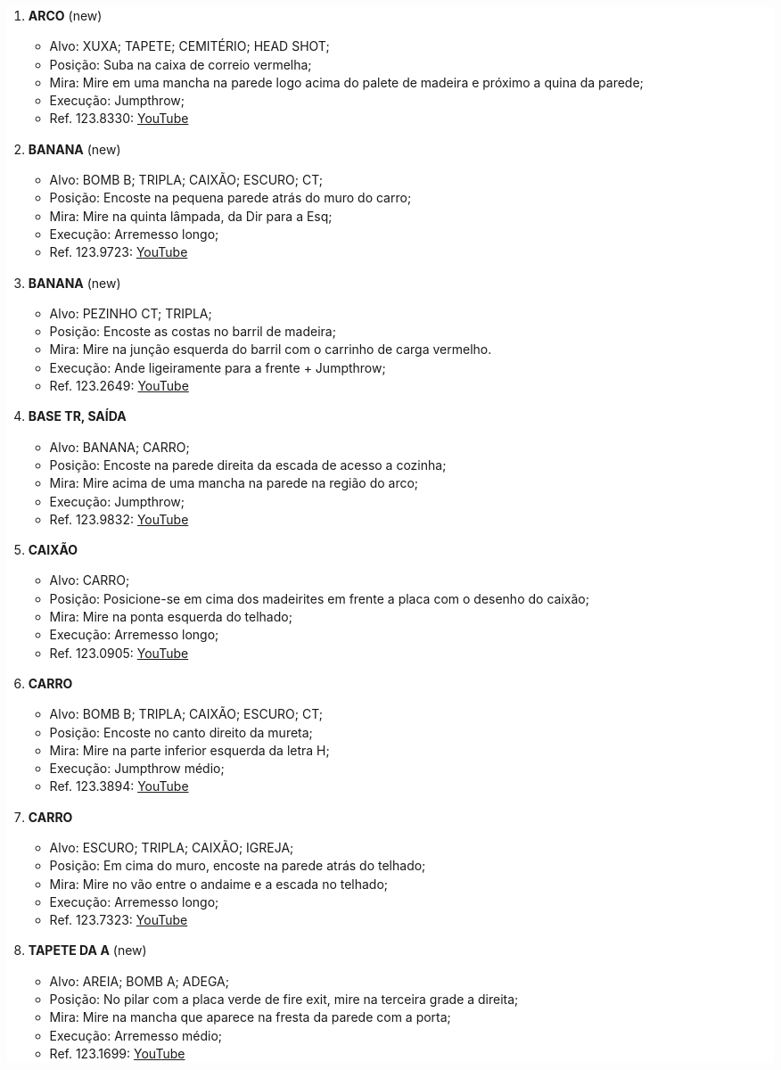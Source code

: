 1. **ARCO** (new)
   - Alvo: XUXA; TAPETE; CEMITÉRIO; HEAD SHOT;
   - Posição: Suba na caixa de correio vermelha;
   - Mira: Mire em uma mancha na parede logo acima do palete de madeira e próximo a quina da parede;
   - Execução: Jumpthrow;
   - Ref. 123.8330: [YouTube](https://youtu.be/PVktQpmIROw)

1. **BANANA** (new)
   - Alvo: BOMB B; TRIPLA; CAIXÃO; ESCURO; CT;
   - Posição: Encoste na pequena parede atrás do muro do carro;
   - Mira: Mire na quinta lâmpada, da Dir para a Esq;
   - Execução: Arremesso longo;
   - Ref. 123.9723: [YouTube](https://youtu.be/R3uNhH_9prE)

1. **BANANA** (new)
   - Alvo: PEZINHO CT; TRIPLA;
   - Posição: Encoste as costas no barril de madeira;
   - Mira: Mire na junção esquerda do barril com o carrinho de carga vermelho.
   - Execução: Ande ligeiramente para a frente + Jumpthrow;
   - Ref. 123.2649: [YouTube](https://youtu.be/U6Wu8TelQAY)

1. **BASE TR, SAÍDA**
   - Alvo: BANANA; CARRO;
   - Posição: Encoste na parede direita da escada de acesso a cozinha;
   - Mira: Mire acima de uma mancha na parede na região do arco;
   - Execução: Jumpthrow;
   - Ref. 123.9832: [YouTube](https://youtu.be/YTtNE2nNuq0)

1. **CAIXÃO**
   - Alvo: CARRO;
   - Posição: Posicione-se em cima dos madeirites em frente a placa com o desenho do caixão;
   - Mira: Mire na ponta esquerda do telhado;
   - Execução: Arremesso longo;
   - Ref. 123.0905: [YouTube](https://youtu.be/nJawrVKu-C0)

1. **CARRO**
   - Alvo: BOMB B; TRIPLA; CAIXÃO; ESCURO; CT;
   - Posição: Encoste no canto direito da mureta;
   - Mira: Mire na parte inferior esquerda da letra H;
   - Execução: Jumpthrow médio;
   - Ref. 123.3894: [YouTube](https://youtu.be/nuY_G4WSewE)

1. **CARRO**
   - Alvo: ESCURO; TRIPLA; CAIXÃO; IGREJA;
   - Posição: Em cima do muro, encoste na parede atrás do telhado;
   - Mira: Mire no vão entre o andaime e a escada no telhado;
   - Execução: Arremesso longo;
   - Ref. 123.7323: [YouTube](https://youtu.be/epuOI9Fw9m0)

1. **TAPETE DA A** (new)
   - Alvo: AREIA; BOMB A; ADEGA;
   - Posição: No pilar com a placa verde de fire exit, mire na terceira grade a direita;
   - Mira: Mire na mancha que aparece na fresta da parede com a porta;
   - Execução: Arremesso médio;
   - Ref. 123.1699: [YouTube](https://youtu.be/CxkcAM1Gfg0)
